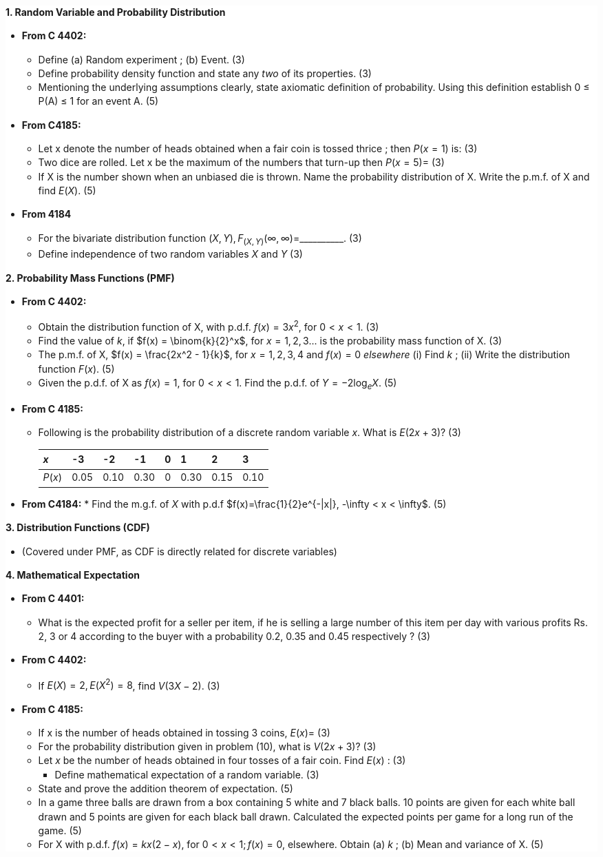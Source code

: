 
**1. Random Variable and Probability Distribution**

*   **From C 4402:**
    *   Define (a) Random experiment ; (b) Event. (3)
    *   Define probability density function and state any *two* of its properties. (3)
    *    Mentioning the underlying assumptions clearly, state axiomatic definition of probability. Using this definition establish  0 ≤ P(A) ≤ 1 for an event A. (5)

*  **From C4185:**
    * Let x denote the number of heads obtained when a fair coin is tossed thrice ; then $P(x=1)$ is: (3)
    * Two dice are rolled. Let x be the maximum of the numbers that turn-up then $P(x=5)=$ (3)
    * If X is the number shown when an unbiased die is thrown. Name the probability distribution of X. Write the p.m.f. of X and find $E(X)$. (5)
* **From 4184**
    *   For the bivariate distribution function $(X,Y), F_{(X,Y)}(\infty,\infty)=$__________. (3)
    * Define independence of two random variables $X$ and $Y$ (3)

**2. Probability Mass Functions (PMF)**

*   **From C 4402:**
    *   Obtain the distribution function of X, with p.d.f. $f(x) = 3x^2$, for $0 < x < 1$. (3)
    *   Find the value of $k$, if $f(x) = \binom{k}{2}^x$, for $x = 1, 2, 3...$ is the probability mass function of X. (3)
     *   The p.m.f. of X, $f(x) = \frac{2x^2 - 1}{k}$, for $x = 1, 2, 3, 4$ and $f(x) = 0$ *elsewhere* (i) Find $k$ ; (ii) Write the distribution function $F(x)$. (5)
    *   Given the p.d.f. of X as $f(x) = 1$, for $0 < x < 1$. Find the p.d.f. of $Y = -2 \log_e X$. (5)

*   **From C 4185:**
    *   Following is the probability distribution of a discrete random variable $x$. What is $E(2x + 3)$? (3)

        | $x$      | -3   | -2   | -1   | 0  | 1    | 2    | 3    |
        | :------- | :--- | :--- | :--- | :- | :--- | :--- | :--- |
        | $P(x)$   | 0.05 | 0.10 | 0.30 | 0  | 0.30 | 0.15 | 0.10 |

* **From C4184:**
      * Find the m.g.f. of $X$ with p.d.f $f(x)=\frac{1}{2}e^{-|x|}, -\infty < x < \infty$. (5)

**3. Distribution Functions (CDF)**

*   (Covered under PMF, as CDF is directly related for discrete variables)

**4. Mathematical Expectation**

*   **From C 4401:**
    *   What is the expected profit for a seller per item, if he is selling a large number of this item per day with various profits Rs. 2, 3 or 4 according to the buyer with a probability 0.2, 0.35 and 0.45 respectively ? (3)

*   **From C 4402:**
    *   If $E(X)=2, E(X^2)=8$, find $V(3X-2)$. (3)
*   **From C 4185:**
    *   If x is the number of heads obtained in tossing 3 coins,  $E(x)=$ (3)
    *  For the probability distribution given in problem (10), what is $V(2x + 3)$? (3)
    *   Let $x$ be the number of heads obtained in four tosses of a fair coin. Find $E(x)$ : (3)
        *  Define mathematical expectation of a random variable. (3)
      * State and prove the addition theorem of expectation. (5)
    *  In a game three balls are drawn from a box containing 5 white and 7 black balls. 10 points are given for each white ball drawn and 5 points are given for each black ball drawn. Calculated the expected points per game for a long run of the game. (5)
    *   For X with p.d.f. $f(x) = kx(2 - x)$, for $0 < x < 1 ; f(x) = 0$, elsewhere. Obtain (a) $k$ ; (b) Mean and variance of X. (5)
